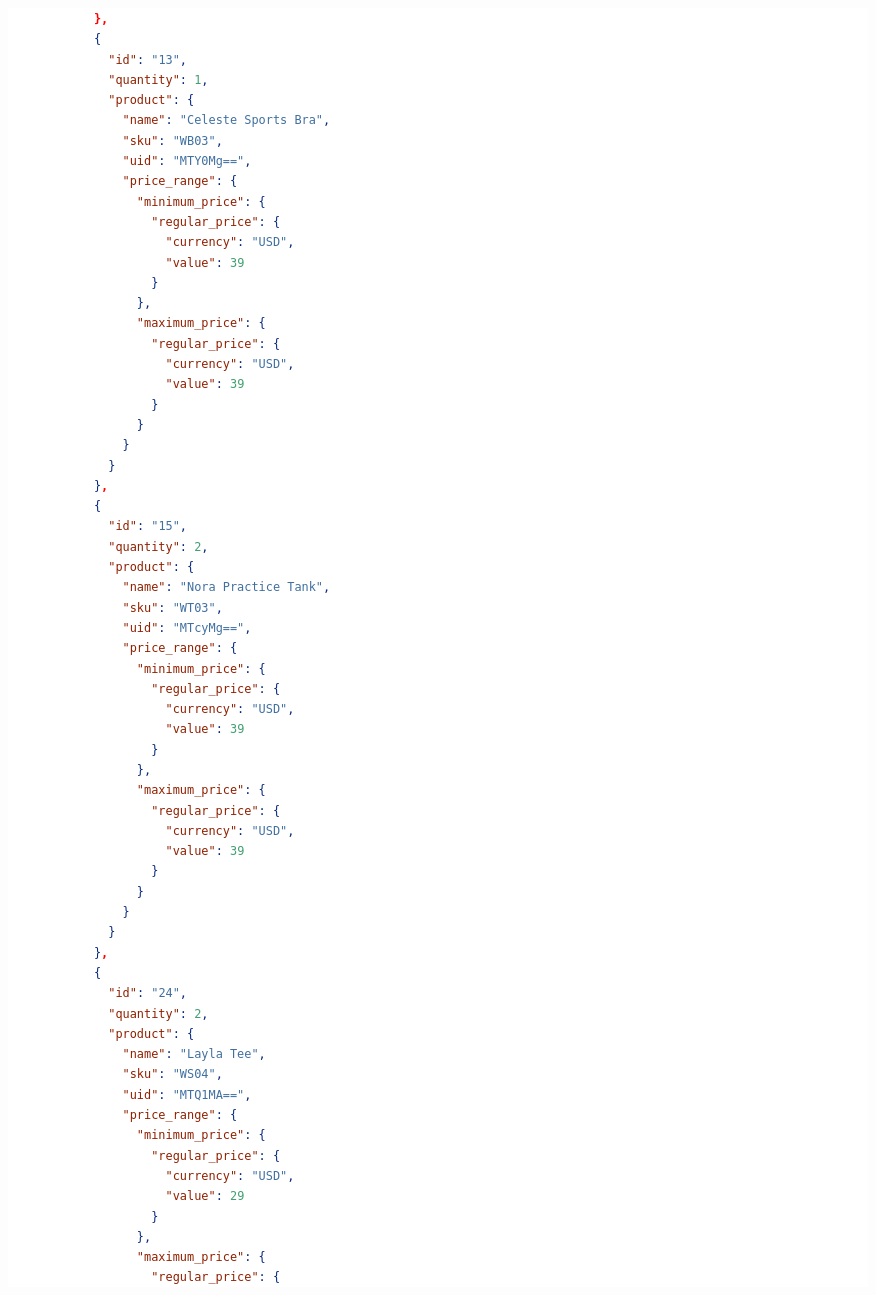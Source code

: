 ```json
            },
            {
              "id": "13",
              "quantity": 1,
              "product": {
                "name": "Celeste Sports Bra",
                "sku": "WB03",
                "uid": "MTY0Mg==",
                "price_range": {
                  "minimum_price": {
                    "regular_price": {
                      "currency": "USD",
                      "value": 39
                    }
                  },
                  "maximum_price": {
                    "regular_price": {
                      "currency": "USD",
                      "value": 39
                    }
                  }
                }
              }
            },
            {
              "id": "15",
              "quantity": 2,
              "product": {
                "name": "Nora Practice Tank",
                "sku": "WT03",
                "uid": "MTcyMg==",
                "price_range": {
                  "minimum_price": {
                    "regular_price": {
                      "currency": "USD",
                      "value": 39
                    }
                  },
                  "maximum_price": {
                    "regular_price": {
                      "currency": "USD",
                      "value": 39
                    }
                  }
                }
              }
            },
            {
              "id": "24",
              "quantity": 2,
              "product": {
                "name": "Layla Tee",
                "sku": "WS04",
                "uid": "MTQ1MA==",
                "price_range": {
                  "minimum_price": {
                    "regular_price": {
                      "currency": "USD",
                      "value": 29
                    }
                  },
                  "maximum_price": {
                    "regular_price": {
```